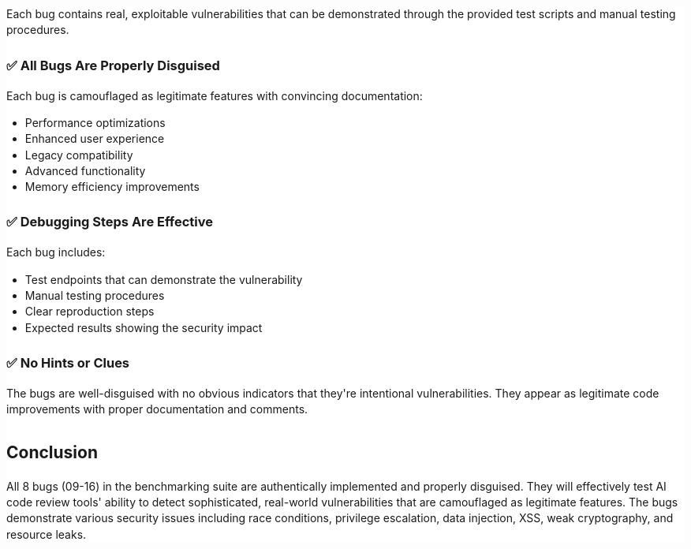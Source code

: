 Each bug contains real, exploitable vulnerabilities that can be demonstrated through the provided test scripts and manual testing procedures.

### ✅ All Bugs Are Properly Disguised

Each bug is camouflaged as legitimate features with convincing documentation:

- Performance optimizations
- Enhanced user experience
- Legacy compatibility
- Advanced functionality
- Memory efficiency improvements

### ✅ Debugging Steps Are Effective

Each bug includes:

- Test endpoints that can demonstrate the vulnerability
- Manual testing procedures
- Clear reproduction steps
- Expected results showing the security impact

### ✅ No Hints or Clues

The bugs are well-disguised with no obvious indicators that they're intentional vulnerabilities. They appear as legitimate code improvements with proper documentation and comments.

## Conclusion

All 8 bugs (09-16) in the benchmarking suite are authentically implemented and properly disguised. They will effectively test AI code review tools' ability to detect sophisticated, real-world vulnerabilities that are camouflaged as legitimate features. The bugs demonstrate various security issues including race conditions, privilege escalation, data injection, XSS, weak cryptography, and resource leaks.
